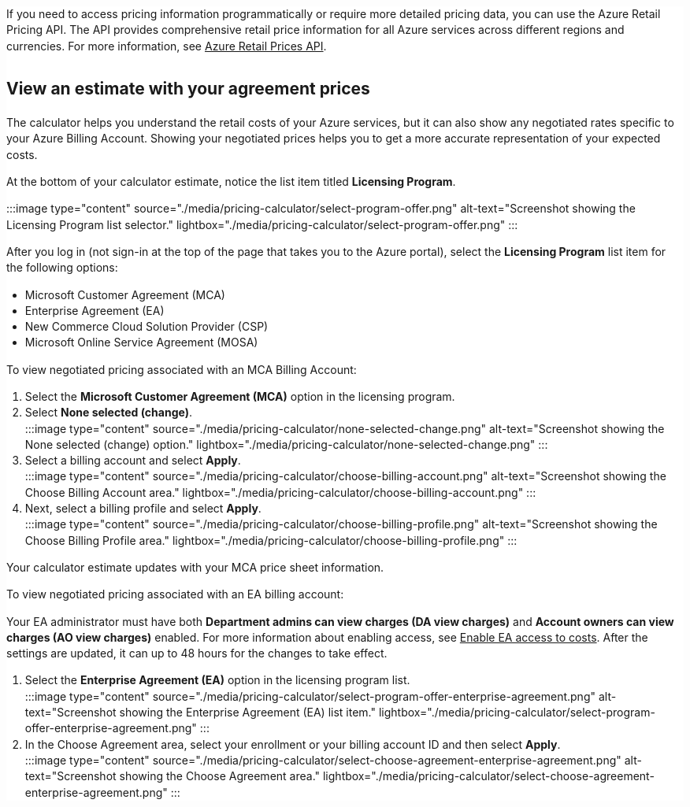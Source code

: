 If you need to access pricing information programmatically or require more detailed pricing data, you can use the Azure Retail Pricing API. The API provides comprehensive retail price information for all Azure services across different regions and currencies. For more information, see [Azure Retail Prices API](/rest/api/cost-management/retail-prices/azure-retail-prices).

## View an estimate with your agreement prices

The calculator helps you understand the retail costs of your Azure services, but it can also show any negotiated rates specific to your Azure Billing Account. Showing your negotiated prices helps you to get a more accurate representation of your expected costs.

At the bottom of your calculator estimate, notice the list item titled **Licensing Program**.

:::image type="content" source="./media/pricing-calculator/select-program-offer.png" alt-text="Screenshot showing the Licensing Program list selector." lightbox="./media/pricing-calculator/select-program-offer.png" :::

After you log in (not sign-in at the top of the page that takes you to the Azure portal), select the **Licensing Program** list item for the following options:

- Microsoft Customer Agreement (MCA)
- Enterprise Agreement (EA)
- New Commerce Cloud Solution Provider (CSP)
- Microsoft Online Service Agreement (MOSA)

To view negotiated pricing associated with an MCA Billing Account:

1. Select the **Microsoft Customer Agreement (MCA)** option in the licensing program.
2. Select **None selected (change)**.  
    :::image type="content" source="./media/pricing-calculator/none-selected-change.png" alt-text="Screenshot showing the None selected (change) option." lightbox="./media/pricing-calculator/none-selected-change.png" :::
3. Select a billing account and select **Apply**.  
    :::image type="content" source="./media/pricing-calculator/choose-billing-account.png" alt-text="Screenshot showing the Choose Billing Account area." lightbox="./media/pricing-calculator/choose-billing-account.png" :::
4. Next, select a billing profile and select **Apply**.  
    :::image type="content" source="./media/pricing-calculator/choose-billing-profile.png" alt-text="Screenshot showing the Choose Billing Profile area." lightbox="./media/pricing-calculator/choose-billing-profile.png" :::

Your calculator estimate updates with your MCA price sheet information.

To view negotiated pricing associated with an EA billing account:

Your EA administrator must have both **Department admins can view charges (DA view charges)** and **Account owners can view charges (AO view charges)** enabled. For more information about enabling access, see [Enable EA access to costs](assign-access-acm-data.md#enable-ea-access-to-costs). After the settings are updated, it can up to 48 hours for the changes to take effect.

1. Select the **Enterprise Agreement (EA)** option in the licensing program list.  
    :::image type="content" source="./media/pricing-calculator/select-program-offer-enterprise-agreement.png" alt-text="Screenshot showing the Enterprise Agreement (EA) list item." lightbox="./media/pricing-calculator/select-program-offer-enterprise-agreement.png" :::
2. In the Choose Agreement area, select your enrollment or your billing account ID and then select **Apply**.  
    :::image type="content" source="./media/pricing-calculator/select-choose-agreement-enterprise-agreement.png" alt-text="Screenshot showing the Choose Agreement area." lightbox="./media/pricing-calculator/select-choose-agreement-enterprise-agreement.png" :::
